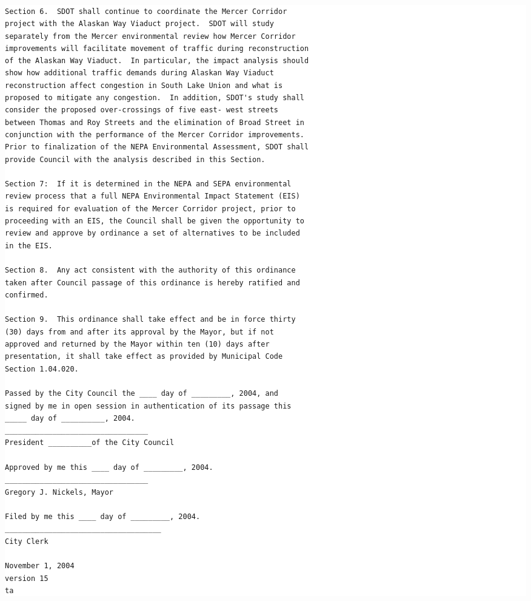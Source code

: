     Section 6.  SDOT shall continue to coordinate the Mercer Corridor  
    project with the Alaskan Way Viaduct project.  SDOT will study  
    separately from the Mercer environmental review how Mercer Corridor  
    improvements will facilitate movement of traffic during reconstruction  
    of the Alaskan Way Viaduct.  In particular, the impact analysis should  
    show how additional traffic demands during Alaskan Way Viaduct  
    reconstruction affect congestion in South Lake Union and what is  
    proposed to mitigate any congestion.  In addition, SDOT's study shall  
    consider the proposed over-crossings of five east- west streets  
    between Thomas and Roy Streets and the elimination of Broad Street in  
    conjunction with the performance of the Mercer Corridor improvements.  
    Prior to finalization of the NEPA Environmental Assessment, SDOT shall  
    provide Council with the analysis described in this Section.  
  
    Section 7:  If it is determined in the NEPA and SEPA environmental  
    review process that a full NEPA Environmental Impact Statement (EIS)  
    is required for evaluation of the Mercer Corridor project, prior to  
    proceeding with an EIS, the Council shall be given the opportunity to  
    review and approve by ordinance a set of alternatives to be included  
    in the EIS.  
  
    Section 8.  Any act consistent with the authority of this ordinance  
    taken after Council passage of this ordinance is hereby ratified and  
    confirmed.  
  
    Section 9.  This ordinance shall take effect and be in force thirty  
    (30) days from and after its approval by the Mayor, but if not  
    approved and returned by the Mayor within ten (10) days after  
    presentation, it shall take effect as provided by Municipal Code  
    Section 1.04.020.  
  
    Passed by the City Council the ____ day of _________, 2004, and  
    signed by me in open session in authentication of its passage this  
    _____ day of __________, 2004.  
    _________________________________  
    President __________of the City Council  
  
    Approved by me this ____ day of _________, 2004.  
    _________________________________  
    Gregory J. Nickels, Mayor  
  
    Filed by me this ____ day of _________, 2004.  
    ____________________________________  
    City Clerk  
  
    November 1, 2004  
    version 15  
    ta  
